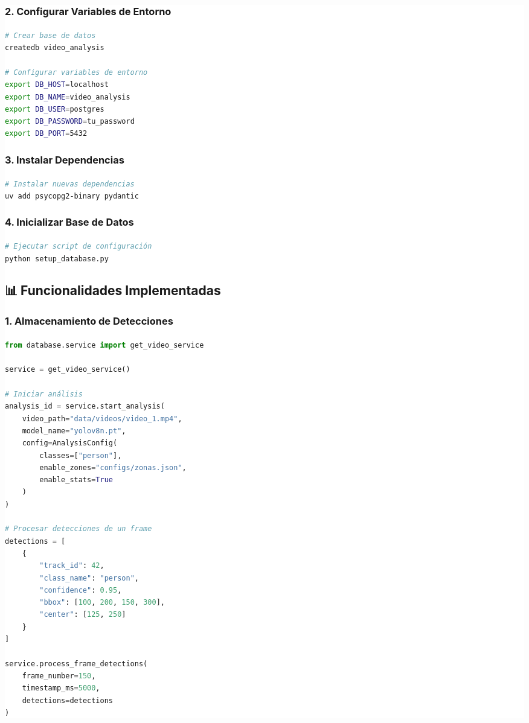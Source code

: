 ### **2. Configurar Variables de Entorno**

```bash
# Crear base de datos
createdb video_analysis

# Configurar variables de entorno
export DB_HOST=localhost
export DB_NAME=video_analysis
export DB_USER=postgres
export DB_PASSWORD=tu_password
export DB_PORT=5432
```

### **3. Instalar Dependencias**

```bash
# Instalar nuevas dependencias
uv add psycopg2-binary pydantic
```

### **4. Inicializar Base de Datos**

```bash
# Ejecutar script de configuración
python setup_database.py
```

## 📊 Funcionalidades Implementadas

### **1. Almacenamiento de Detecciones**

```python
from database.service import get_video_service

service = get_video_service()

# Iniciar análisis
analysis_id = service.start_analysis(
    video_path="data/videos/video_1.mp4",
    model_name="yolov8n.pt",
    config=AnalysisConfig(
        classes=["person"],
        enable_zones="configs/zonas.json",
        enable_stats=True
    )
)

# Procesar detecciones de un frame
detections = [
    {
        "track_id": 42,
        "class_name": "person",
        "confidence": 0.95,
        "bbox": [100, 200, 150, 300],
        "center": [125, 250]
    }
]

service.process_frame_detections(
    frame_number=150,
    timestamp_ms=5000,
    detections=detections
)
```